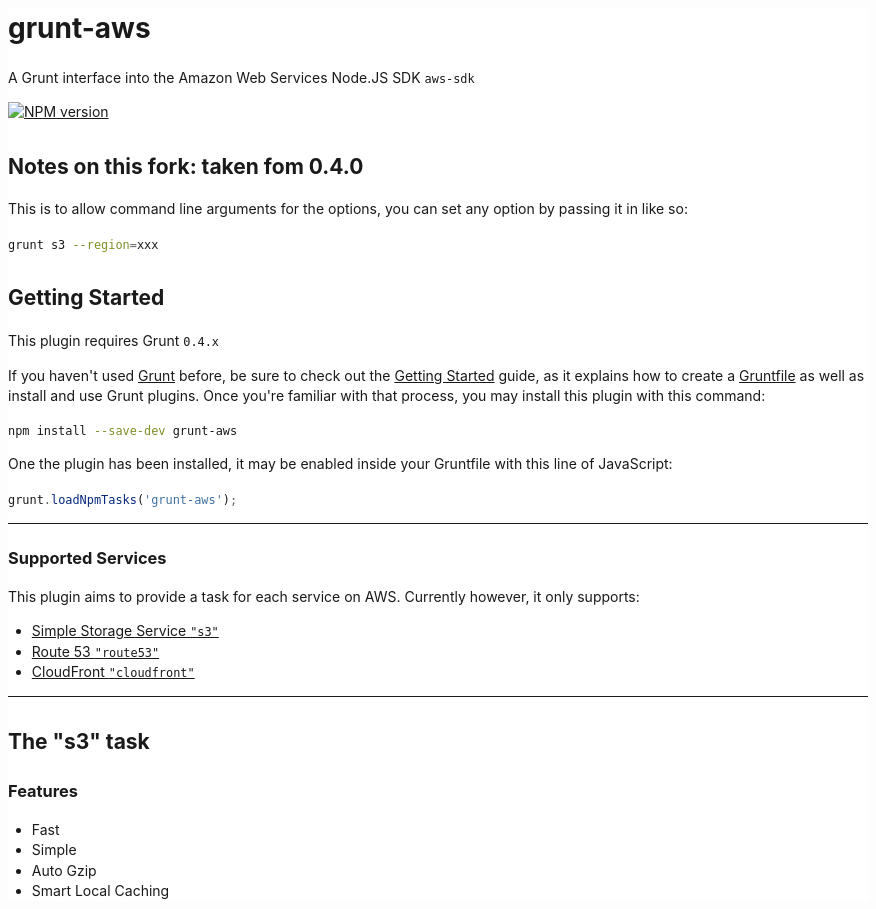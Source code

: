 # grunt-aws

A Grunt interface into the Amazon Web Services Node.JS SDK `aws-sdk`

[![NPM version](https://nodei.co/npm/grunt-aws.png?compact=true)](https://npmjs.org/package/grunt-aws)

## Notes on this fork: taken fom 0.4.0

This is to allow command line arguments for the options, you can set any option by passing it in like so:

```sh
grunt s3 --region=xxx
```

## Getting Started
This plugin requires Grunt `0.4.x`

If you haven't used [Grunt](http://gruntjs.com/) before, be sure to check out the [Getting Started](http://gruntjs.com/getting-started) guide, as it explains how to create a [Gruntfile](http://gruntjs.com/sample-gruntfile) as well as install and use Grunt plugins. Once you're familiar with that process, you may install this plugin with this command:

```sh
npm install --save-dev grunt-aws
```

One the plugin has been installed, it may be enabled inside your Gruntfile with this line of JavaScript:

```js
grunt.loadNpmTasks('grunt-aws');
```

-----

### Supported Services

This plugin aims to provide a task for each service on AWS.
Currently however, it only supports:

* [Simple Storage Service `"s3"`](#the-s3-task)
* [Route 53 `"route53"`](#the-route53-task)
* [CloudFront `"cloudfront"`](#the-cloudfront-task)

-----

## The "s3" task

### Features

* Fast
* Simple
* Auto Gzip
* Smart Local Caching
